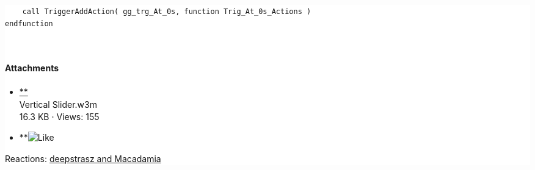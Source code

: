 ``` bbCodeCode
    call TriggerAddAction( gg_trg_At_0s, function Trig_At_0s_Actions )
endfunction
```

</div>

</div>

</div>

</div>

<div class="js-selectToQuoteEnd">

 

</div>

<div class="section message-attachments">

#### Attachments

  - <span id="attachment-343718" class="u-anchorTarget"></span>
    [<span class="file-typeIcon"> **
    </span>](/attachments/vertical-slider-w3m.343718/)
    <div class="file-content">
    <div class="file-info">
    <span class="file-name" title="Vertical Slider.w3m">Vertical
    Slider.w3m</span>
    <div class="file-meta">
    16.3 KB · Views: 155
    </div>
    </div>
    </div>

</div>

</div>

</div>

<div class="reactionsBar js-reactionsList is-active">

  - <span class="reaction reaction--small reaction--1" data-reaction-id="1">**![Like](/data/assets/reactions/like.png
    "Like")</span>

<span class="u-srOnly">Reactions:</span> [deepstrasz and
Macadamia](/posts/3392352/reactions)

</div>

<div class="js-historyTarget message-historyTarget toggleTarget" data-href="trigger-href">

</div>

</div>

</div>
